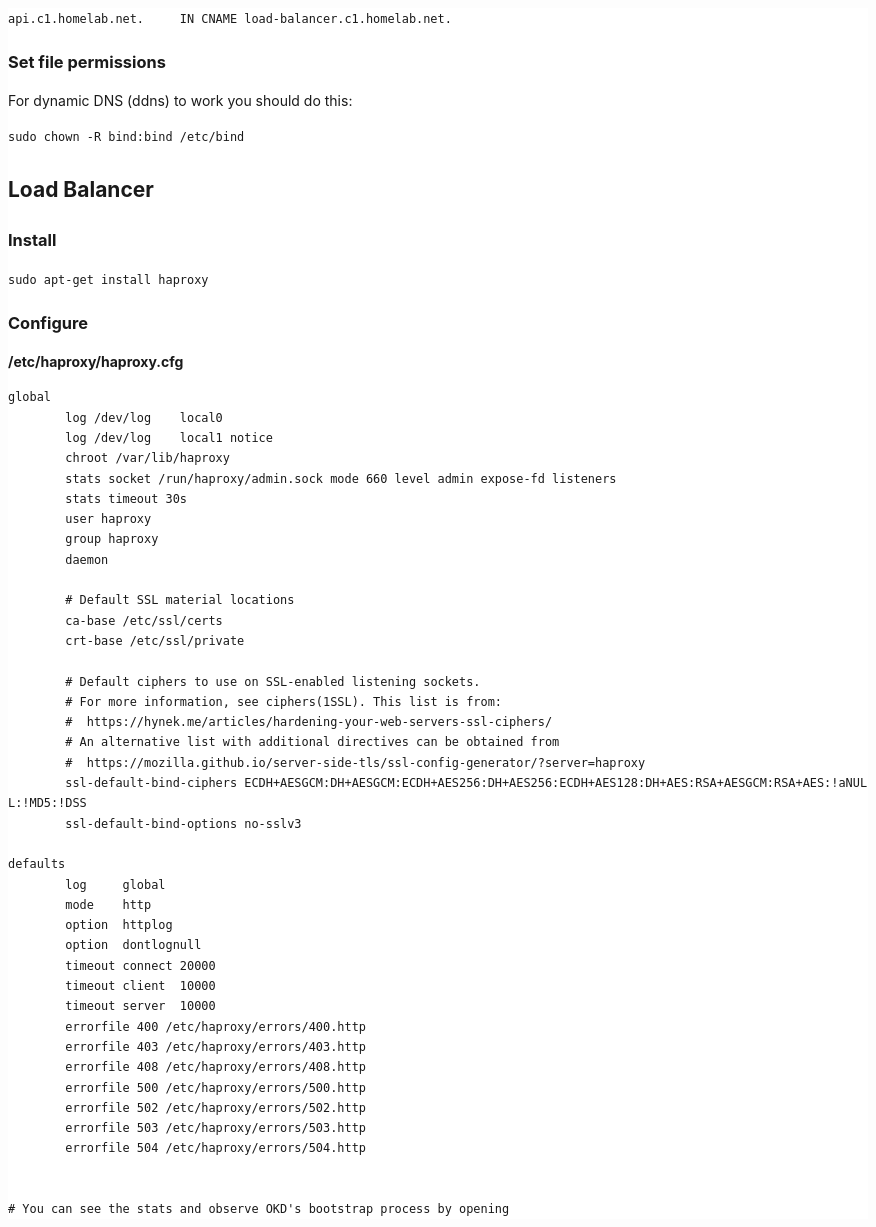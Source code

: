 ```text
api.c1.homelab.net.     IN CNAME load-balancer.c1.homelab.net.
```

### Set file permissions

For dynamic DNS (ddns) to work you should do this: 

```shell
sudo chown -R bind:bind /etc/bind
```

## Load Balancer

### Install

```shell
sudo apt-get install haproxy
```

### Configure

**/etc/haproxy/haproxy.cfg**

```text
global
        log /dev/log    local0
        log /dev/log    local1 notice
        chroot /var/lib/haproxy
        stats socket /run/haproxy/admin.sock mode 660 level admin expose-fd listeners
        stats timeout 30s
        user haproxy
        group haproxy
        daemon

        # Default SSL material locations
        ca-base /etc/ssl/certs
        crt-base /etc/ssl/private

        # Default ciphers to use on SSL-enabled listening sockets.
        # For more information, see ciphers(1SSL). This list is from:
        #  https://hynek.me/articles/hardening-your-web-servers-ssl-ciphers/
        # An alternative list with additional directives can be obtained from
        #  https://mozilla.github.io/server-side-tls/ssl-config-generator/?server=haproxy
        ssl-default-bind-ciphers ECDH+AESGCM:DH+AESGCM:ECDH+AES256:DH+AES256:ECDH+AES128:DH+AES:RSA+AESGCM:RSA+AES:!aNULL:!MD5:!DSS
        ssl-default-bind-options no-sslv3

defaults
        log     global
        mode    http
        option  httplog
        option  dontlognull
        timeout connect 20000
        timeout client  10000
        timeout server  10000
        errorfile 400 /etc/haproxy/errors/400.http
        errorfile 403 /etc/haproxy/errors/403.http
        errorfile 408 /etc/haproxy/errors/408.http
        errorfile 500 /etc/haproxy/errors/500.http
        errorfile 502 /etc/haproxy/errors/502.http
        errorfile 503 /etc/haproxy/errors/503.http
        errorfile 504 /etc/haproxy/errors/504.http


# You can see the stats and observe OKD's bootstrap process by opening
```